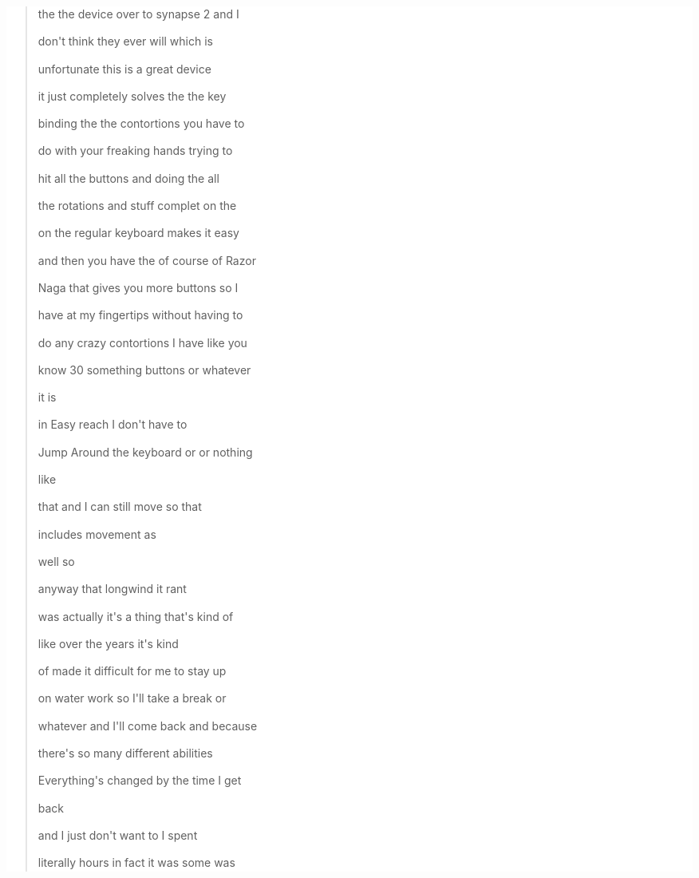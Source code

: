 > the the device over to synapse 2 and I
>
> don&#39;t think they ever will which is
>
> unfortunate this is a great device
>
> it just completely solves the the key
>
> binding the the contortions you have to
>
> do with your freaking hands trying to
>
> hit all the buttons and doing the all
>
> the rotations and stuff complet on the
>
> on the regular keyboard makes it easy
>
> and then you have the of course of Razor
>
> Naga that gives you more buttons so I
>
> have at my fingertips without having to
>
> do any crazy contortions I have like you
>
> know 30 something buttons or whatever
>
> it is
>
> in Easy reach I don&#39;t have to
>
> Jump Around the keyboard or or nothing
>
> like
>
> that and I can still move so that
>
> includes movement as
>
> well so
>
> anyway that longwind it rant
>
> was actually it&#39;s a thing that&#39;s kind of
>
> like over the years it&#39;s kind
>
> of made it difficult for me to stay up
>
> on water work so I&#39;ll take a break or
>
> whatever and I&#39;ll come back and because
>
> there&#39;s so many different abilities
>
> Everything&#39;s changed by the time I get
>
> back
>
> and I just don&#39;t want to I spent
>
> literally hours in fact it was some was
>